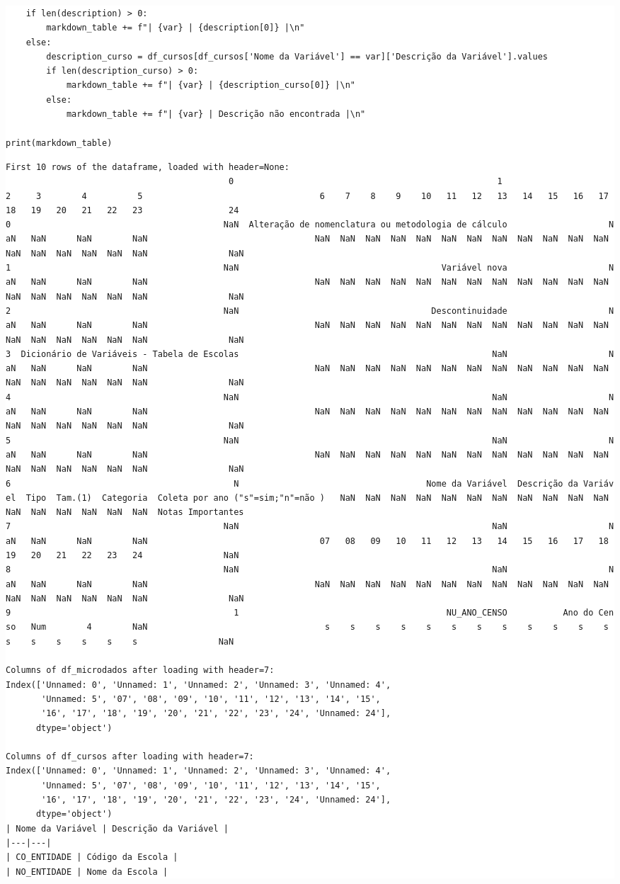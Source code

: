 ```python?code_reference&code_event_index=14
    if len(description) > 0:
        markdown_table += f"| {var} | {description[0]} |\n"
    else:
        description_curso = df_cursos[df_cursos['Nome da Variável'] == var]['Descrição da Variável'].values
        if len(description_curso) > 0:
            markdown_table += f"| {var} | {description_curso[0]} |\n"
        else:
            markdown_table += f"| {var} | Descrição não encontrada |\n"

print(markdown_table)
```

```text?code_stdout&code_event_index=14
First 10 rows of the dataframe, loaded with header=None:
                                            0                                                    1                      2     3        4          5                                   6    7    8    9    10   11   12   13   14   15   16   17   18   19   20   21   22   23                 24
0                                          NaN  Alteração de nomenclatura ou metodologia de cálculo                    NaN   NaN      NaN        NaN                                 NaN  NaN  NaN  NaN  NaN  NaN  NaN  NaN  NaN  NaN  NaN  NaN  NaN  NaN  NaN  NaN  NaN  NaN                NaN
1                                          NaN                                        Variável nova                    NaN   NaN      NaN        NaN                                 NaN  NaN  NaN  NaN  NaN  NaN  NaN  NaN  NaN  NaN  NaN  NaN  NaN  NaN  NaN  NaN  NaN  NaN                NaN
2                                          NaN                                      Descontinuidade                    NaN   NaN      NaN        NaN                                 NaN  NaN  NaN  NaN  NaN  NaN  NaN  NaN  NaN  NaN  NaN  NaN  NaN  NaN  NaN  NaN  NaN  NaN                NaN
3  Dicionário de Variáveis - Tabela de Escolas                                                  NaN                    NaN   NaN      NaN        NaN                                 NaN  NaN  NaN  NaN  NaN  NaN  NaN  NaN  NaN  NaN  NaN  NaN  NaN  NaN  NaN  NaN  NaN  NaN                NaN
4                                          NaN                                                  NaN                    NaN   NaN      NaN        NaN                                 NaN  NaN  NaN  NaN  NaN  NaN  NaN  NaN  NaN  NaN  NaN  NaN  NaN  NaN  NaN  NaN  NaN  NaN                NaN
5                                          NaN                                                  NaN                    NaN   NaN      NaN        NaN                                 NaN  NaN  NaN  NaN  NaN  NaN  NaN  NaN  NaN  NaN  NaN  NaN  NaN  NaN  NaN  NaN  NaN  NaN                NaN
6                                            N                                     Nome da Variável  Descrição da Variável  Tipo  Tam.(1)  Categoria  Coleta por ano ("s"=sim;"n"=não )   NaN  NaN  NaN  NaN  NaN  NaN  NaN  NaN  NaN  NaN  NaN  NaN  NaN  NaN  NaN  NaN  NaN  Notas Importantes
7                                          NaN                                                  NaN                    NaN   NaN      NaN        NaN                                  07   08   09   10   11   12   13   14   15   16   17   18   19   20   21   22   23   24                NaN
8                                          NaN                                                  NaN                    NaN   NaN      NaN        NaN                                 NaN  NaN  NaN  NaN  NaN  NaN  NaN  NaN  NaN  NaN  NaN  NaN  NaN  NaN  NaN  NaN  NaN  NaN                NaN
9                                            1                                         NU_ANO_CENSO           Ano do Censo   Num        4        NaN                                   s    s    s    s    s    s    s    s    s    s    s    s    s    s    s    s    s    s                NaN

Columns of df_microdados after loading with header=7:
Index(['Unnamed: 0', 'Unnamed: 1', 'Unnamed: 2', 'Unnamed: 3', 'Unnamed: 4',
       'Unnamed: 5', '07', '08', '09', '10', '11', '12', '13', '14', '15',
       '16', '17', '18', '19', '20', '21', '22', '23', '24', 'Unnamed: 24'],
      dtype='object')

Columns of df_cursos after loading with header=7:
Index(['Unnamed: 0', 'Unnamed: 1', 'Unnamed: 2', 'Unnamed: 3', 'Unnamed: 4',
       'Unnamed: 5', '07', '08', '09', '10', '11', '12', '13', '14', '15',
       '16', '17', '18', '19', '20', '21', '22', '23', '24', 'Unnamed: 24'],
      dtype='object')
| Nome da Variável | Descrição da Variável |
|---|---|
| CO_ENTIDADE | Código da Escola |
| NO_ENTIDADE | Nome da Escola |
```